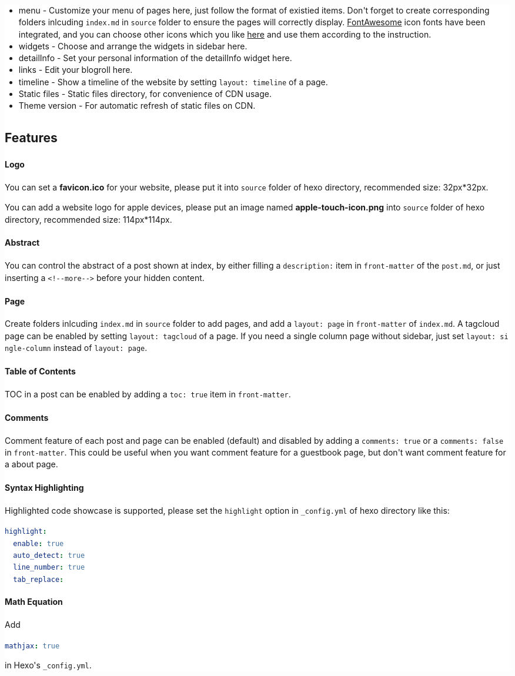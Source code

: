 - menu - Customize your menu of pages here, just follow the format of existied items. Don't forget to create corresponding folders inlcuding `index.md` in `source` folder to ensure the pages will correctly display. [FontAwesome](https://fontawesome.com) icon fonts have been integrated, and you can choose other icons which you like [here](https://fontawesome.com/icons/) and use them according to the instruction.
- widgets - Choose and arrange the widgets in sidebar here.
- detailInfo - Set your personal information of the detailInfo widget here.
- links - Edit your blogroll here.
- timeline - Show a timeline of the website by setting `layout: timeline` of a page.
- Static files - Static files directory, for convenience of CDN usage.
- Theme version - For automatic refresh of static files on CDN.

## Features
#### Logo
You can set a **favicon.ico** for your website, please put it into `source` folder of hexo directory, recommended size: 32px*32px.

You can add a website logo for apple devices, please put an image named **apple-touch-icon.png** into `source` folder of hexo directory, recommended size: 114px*114px.

#### Abstract
You can control the abstract of a post shown at index, by either filling a `description:` item in `front-matter` of the `post.md`, or just inserting a `<!--more-->` before your hidden content.

#### Page
Create folders inlcuding `index.md` in `source` folder to add pages, and add a `layout: page` in `front-matter` of `index.md`. A tagcloud page can be enabled by setting `layout: tagcloud` of a page. If you need a single column page without sidebar, just set `layout: single-column` instead of `layout: page`.

#### Table of Contents
TOC in a post can be enabled by adding a `toc: true` item in `front-matter`.

#### Comments
Comment feature of each post and page can be enabled (default) and disabled by adding a `comments: true` or a `comments: false` in `front-matter`. This could be useful when you want comment feature for a guestbook page, but don't want comment feature for a about page.

#### Syntax Highlighting
Highlighted code showcase is supported, please set the `highlight` option in `_config.yml` of hexo directory like this:

```YAML
highlight:
  enable: true
  auto_detect: true
  line_number: true
  tab_replace:
```

#### Math Equation
Add
```YAML
mathjax: true
```
in Hexo's `_config.yml`.
